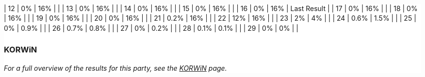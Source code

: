 | 12 | 0% | 16% |  |
| 13 | 0% | 16% |  |
| 14 | 0% | 16% |  |
| 15 | 0% | 16% |  |
| 16 | 0% | 16% | Last Result |
| 17 | 0% | 16% |  |
| 18 | 0% | 16% |  |
| 19 | 0% | 16% |  |
| 20 | 0% | 16% |  |
| 21 | 0.2% | 16% |  |
| 22 | 12% | 16% |  |
| 23 | 2% | 4% |  |
| 24 | 0.6% | 1.5% |  |
| 25 | 0% | 0.9% |  |
| 26 | 0.7% | 0.8% |  |
| 27 | 0% | 0.2% |  |
| 28 | 0.1% | 0.1% |  |
| 29 | 0% | 0% |  |

### KORWiN

*For a full overview of the results for this party, see the [KORWiN](party-korwin.html) page.*
